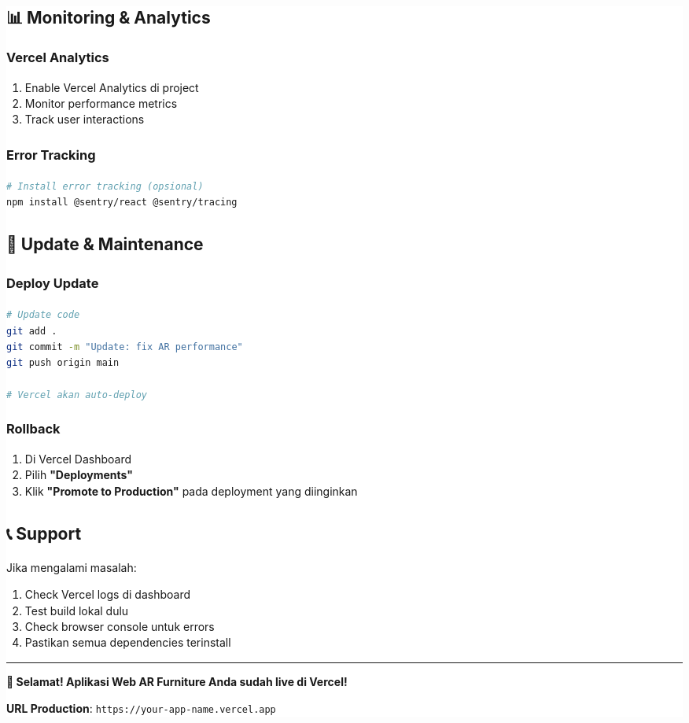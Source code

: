 ## 📊 Monitoring & Analytics

### Vercel Analytics

1. Enable Vercel Analytics di project
2. Monitor performance metrics
3. Track user interactions

### Error Tracking

```bash
# Install error tracking (opsional)
npm install @sentry/react @sentry/tracing
```

## 🔄 Update & Maintenance

### Deploy Update

```bash
# Update code
git add .
git commit -m "Update: fix AR performance"
git push origin main

# Vercel akan auto-deploy
```

### Rollback

1. Di Vercel Dashboard
2. Pilih **"Deployments"**
3. Klik **"Promote to Production"** pada deployment yang diinginkan

## 📞 Support

Jika mengalami masalah:

1. Check Vercel logs di dashboard
2. Test build lokal dulu
3. Check browser console untuk errors
4. Pastikan semua dependencies terinstall

---

**🎉 Selamat! Aplikasi Web AR Furniture Anda sudah live di Vercel!**

**URL Production**: `https://your-app-name.vercel.app`

